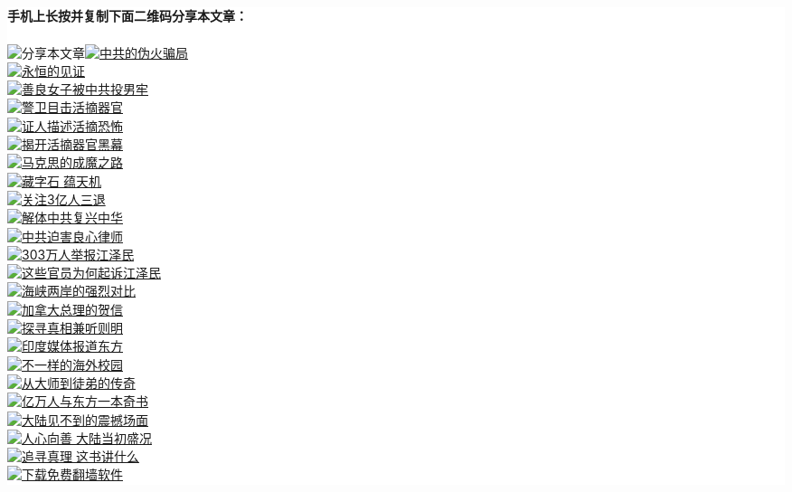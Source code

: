 <strong>手机上长按并复制下面二维码分享本文章：</strong><br><br><img src="https://chart.apis.google.com/chart?cht=qr&chs=240x240&choe=UTF-8&chld=M|2&chl=https://github.com/olczci3539/djy/blob/master/gb/10/1/25/n2797859.md%231" title="分享本文章"></td><td VALIGN=TOP><a href="https://github.com/olczci3539/djy/blob/master/gb/16/1/21/n4622075.md?dfh#1" target="_blank"><img src="https://raw.githubusercontent.com/olczci3539/djy/master/gb/300/wei-f1.jpg" title="中共的伪火骗局"  alt="中共的伪火骗局"></a><br><a href="https://github.com/olczci3539/www/blob/master/README.md?dfh#9" target="_blank"><img src="https://raw.githubusercontent.com/olczci3539/djy/master/gb/300/yong-h.jpg" title="永恒的见证"  alt="永恒的见证"></a><br><a href="https://github.com/olczci3539/djy/blob/master/gb/13/9/29/n3974789.md?dfh#1" target="_blank"><img src="https://raw.githubusercontent.com/olczci3539/djy/master/gb/300/shang-lnz.jpg" title="善良女子被中共投男牢"  alt="善良女子被中共投男牢"></a><br><a href="https://github.com/olczci3539/djy/blob/master/gb/16/3/16/n4663449.md?dfh#1" target="_blank"><img src="https://raw.githubusercontent.com/olczci3539/djy/master/gb/300/huo-z3.jpg" title="警卫目击活摘器官"  alt="警卫目击活摘器官"></a><br><a href="https://github.com/olczci3539/djy/blob/master/gb/16/8/7/n8177641.md?dfh#1" target="_blank"><img src="https://raw.githubusercontent.com/olczci3539/djy/master/gb/300/huo-z4.jpg" title="证人描述活摘恐怖"  alt="证人描述活摘恐怖"></a><br><a href="https://github.com/olczci3539/djy/blob/master/gb/10/4/19/n2881569.md?dfh#1" target="_blank"><img src="https://raw.githubusercontent.com/olczci3539/djy/master/gb/300/huo-z1.jpg" title="揭开活摘器官黑幕"  alt="揭开活摘器官黑幕"></a><br><a href="https://github.com/olczci3539/djy/blob/master/gb/10/11/7/n3077476.md?dfh#1" target="_blank"><img src="https://raw.githubusercontent.com/olczci3539/djy/master/gb/300/ma-ks.jpg" title="马克思的成魔之路"  alt="马克思的成魔之路"></a><br><a href="https://github.com/olczci3539/djy/blob/master/gb/14/6/9/n4173977.md?dfh#1" target="_blank"><img src="https://raw.githubusercontent.com/olczci3539/djy/master/gb/300/chang-zs.jpg" title="藏字石 蕴天机"  alt="藏字石 蕴天机"></a><br><a href="https://github.com/olczci3539/djy/blob/master/gb/18/5/10/n10381511.md?dfh#1" target="_blank"><img src="https://raw.githubusercontent.com/olczci3539/djy/master/gb/300/st1.jpg" title="关注3亿人三退"  alt="关注3亿人三退"></a><br><a href="https://github.com/olczci3539/djy/blob/master/gb/18/3/21/n10237682.md?dfh#1" target="_blank"><img src="https://raw.githubusercontent.com/olczci3539/djy/master/gb/300/jie-t.jpg" title="解体中共复兴中华"  alt="解体中共复兴中华"></a><br><a href="https://github.com/olczci3539/djy/blob/master/gb/9/2/9/n2422991.md?dfh#1" target="_blank"><img src="https://raw.githubusercontent.com/olczci3539/djy/master/gb/300/gao-zs.jpg" title="中共迫害良心律师"  alt="中共迫害良心律师"></a><br><a href="https://github.com/olczci3539/djy/blob/master/gb/18/12/9/n10900044.md?dfh#1" target="_blank"><img src="https://raw.githubusercontent.com/olczci3539/djy/master/gb/300/sj1.jpg" title="303万人举报江泽民"  alt="303万人举报江泽民"></a><br><a href="https://github.com/olczci3539/djy/blob/master/gb/18/8/28/n10672014.md?dfh#1" target="_blank"><img src="https://raw.githubusercontent.com/olczci3539/djy/master/gb/300/sj2.jpg" title="这些官员为何起诉江泽民"  alt="这些官员为何起诉江泽民"></a><br><a href="https://github.com/olczci3539/djy/blob/master/gb/8/12/18/n2367165.md?dfh#1" target="_blank"><img src="https://raw.githubusercontent.com/olczci3539/djy/master/gb/300/liangan.jpg" title="海峡两岸的强烈对比"  alt="海峡两岸的强烈对比"></a><br><a href="https://github.com/olczci3539/djy/blob/master/gb/15/12/10/n4593139.md?dfh#1" target="_blank"><img src="https://raw.githubusercontent.com/olczci3539/djy/master/gb/300/jia-ndzl.jpg" title="加拿大总理的贺信"  alt="加拿大总理的贺信"></a><br><a href="https://github.com/olczci3539/djy/blob/master/gb/11/6/17/n3289382.md?dfh#1" target="_blank"><img src="https://raw.githubusercontent.com/olczci3539/djy/master/gb/300/xiao-wd.jpg" title="探寻真相兼听则明"  alt="探寻真相兼听则明"></a><br><a href="https://github.com/olczci3539/djy/blob/master/gb/18/10/27/n10812623.md?dfh#1" target="_blank"><img src="https://raw.githubusercontent.com/olczci3539/djy/master/gb/300/yindu.jpg" title="印度媒体报道东方"  alt="印度媒体报道东方"></a><br><a href="https://github.com/olczci3539/djy/blob/master/gb/18/6/9/n10469652.md?dfh#1" target="_blank"><img src="https://raw.githubusercontent.com/olczci3539/djy/master/gb/300/xie-j.jpg" title="不一样的海外校园"  alt="不一样的海外校园"></a><br><a href="https://github.com/olczci3539/djy/blob/master/gb/7/4/5/n1669415.md?dfh#1" target="_blank"><img src="https://raw.githubusercontent.com/olczci3539/djy/master/gb/300/li-up.jpg" title="从大师到徒弟的传奇"  alt="从大师到徒弟的传奇"></a><br><a href="https://github.com/olczci3539/djy/blob/master/gb/17/5/26/n9191512.md?dfh#1" target="_blank"><img src="https://raw.githubusercontent.com/olczci3539/djy/master/gb/300/zfl2.jpg" title="亿万人与东方一本奇书"  alt="亿万人与东方一本奇书"></a><br><a href="https://github.com/olczci3539/djy/blob/master/gb/13/11/27/n4020290.md?dfh#1" target="_blank"><img src="https://raw.githubusercontent.com/olczci3539/djy/master/gb/300/zhen-h.jpg" title="大陆见不到的震撼场面"  alt="大陆见不到的震撼场面"></a><br><a href="https://github.com/olczci3539/djy/blob/master/gb/15/7/17/n4482910.md?dfh#1" target="_blank"><img src="https://raw.githubusercontent.com/olczci3539/djy/master/gb/300/dalu-sk.jpg" title="人心向善 大陆当初盛况"  alt="人心向善 大陆当初盛况"></a><br><a href="https://github.com/olczci3539/djy/blob/master/gb/19/1/5/n10955468.md?dfh#1" target="_blank"><img src="https://raw.githubusercontent.com/olczci3539/djy/master/gb/300/zfl1.jpg" title="追寻真理 这书讲什么"  alt="追寻真理 这书讲什么"></a><br><a href="https://github.com/olczci3539/www/blob/master/README.md?dfh#1" target="_blank"><img src="https://raw.githubusercontent.com/olczci3539/djy/master/gb/300/fq1.jpg" title="下载免费翻墙软件"  alt="下载免费翻墙软件"></a><br></td></tr></table>
